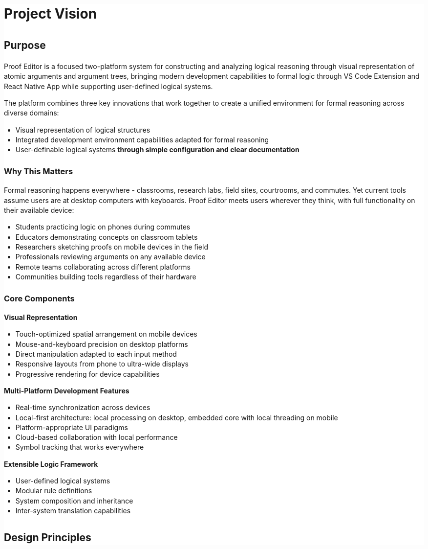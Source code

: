 # Project Vision

## Purpose

Proof Editor is a focused two-platform system for constructing and analyzing logical reasoning through visual representation of atomic arguments and argument trees, bringing modern development capabilities to formal logic through VS Code Extension and React Native App while supporting user-defined logical systems.

The platform combines three key innovations that work together to create a unified environment for formal reasoning across diverse domains:
- Visual representation of logical structures
- Integrated development environment capabilities adapted for formal reasoning  
- User-definable logical systems **through simple configuration and clear documentation**

### Why This Matters

Formal reasoning happens everywhere - classrooms, research labs, field sites, courtrooms, and commutes. Yet current tools assume users are at desktop computers with keyboards. Proof Editor meets users wherever they think, with full functionality on their available device:

- Students practicing logic on phones during commutes
- Educators demonstrating concepts on classroom tablets
- Researchers sketching proofs on mobile devices in the field
- Professionals reviewing arguments on any available device
- Remote teams collaborating across different platforms
- Communities building tools regardless of their hardware

### Core Components

**Visual Representation**
- Touch-optimized spatial arrangement on mobile devices
- Mouse-and-keyboard precision on desktop platforms
- Direct manipulation adapted to each input method
- Responsive layouts from phone to ultra-wide displays
- Progressive rendering for device capabilities

**Multi-Platform Development Features**
- Real-time synchronization across devices
- Local-first architecture: local processing on desktop, embedded core with local threading on mobile
- Platform-appropriate UI paradigms
- Cloud-based collaboration with local performance
- Symbol tracking that works everywhere

**Extensible Logic Framework**
- User-defined logical systems
- Modular rule definitions
- System composition and inheritance
- Inter-system translation capabilities

## Design Principles
